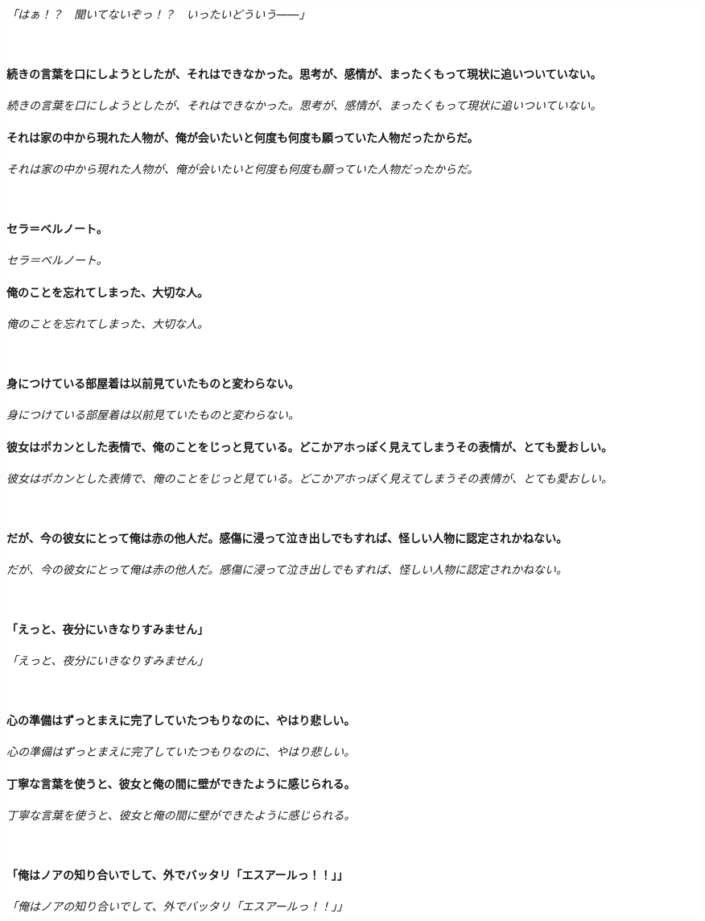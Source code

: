 *「はぁ！？　聞いてないぞっ！？　いったいどういう――」*

&nbsp;

#### 続きの言葉を口にしようとしたが、それはできなかった。思考が、感情が、まったくもって現状に追いついていない。

*続きの言葉を口にしようとしたが、それはできなかった。思考が、感情が、まったくもって現状に追いついていない。*

#### それは家の中から現れた人物が、俺が会いたいと何度も何度も願っていた人物だったからだ。

*それは家の中から現れた人物が、俺が会いたいと何度も何度も願っていた人物だったからだ。*

&nbsp;

#### セラ＝ベルノート。

*セラ＝ベルノート。*

#### 俺のことを忘れてしまった、大切な人。

*俺のことを忘れてしまった、大切な人。*

&nbsp;

#### 身につけている部屋着は以前見ていたものと変わらない。

*身につけている部屋着は以前見ていたものと変わらない。*

#### 彼女はポカンとした表情で、俺のことをじっと見ている。どこかアホっぽく見えてしまうその表情が、とても愛おしい。

*彼女はポカンとした表情で、俺のことをじっと見ている。どこかアホっぽく見えてしまうその表情が、とても愛おしい。*

&nbsp;

#### だが、今の彼女にとって俺は赤の他人だ。感傷に浸って泣き出しでもすれば、怪しい人物に認定されかねない。

*だが、今の彼女にとって俺は赤の他人だ。感傷に浸って泣き出しでもすれば、怪しい人物に認定されかねない。*

&nbsp;

#### 「えっと、夜分にいきなりすみません」

*「えっと、夜分にいきなりすみません」*

&nbsp;

#### 心の準備はずっとまえに完了していたつもりなのに、やはり悲しい。

*心の準備はずっとまえに完了していたつもりなのに、やはり悲しい。*

#### 丁寧な言葉を使うと、彼女と俺の間に壁ができたように感じられる。

*丁寧な言葉を使うと、彼女と俺の間に壁ができたように感じられる。*

&nbsp;

#### 「俺はノアの知り合いでして、外でバッタリ「エスアールっ！！」」

*「俺はノアの知り合いでして、外でバッタリ「エスアールっ！！」」*
